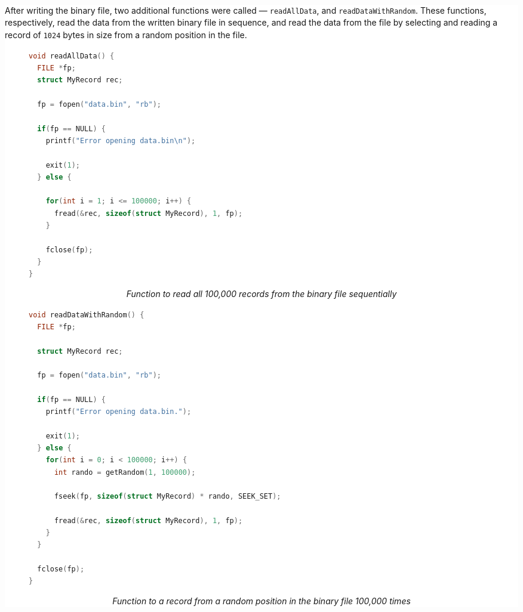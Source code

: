 After writing the binary file, two additional functions were called — `readAllData`, and `readDataWithRandom`. These functions, respectively, read the data from the written binary file in sequence, and read the data from the file by selecting and reading a record of `1024` bytes in size from a random position in the file.

<figure>

```c
void readAllData() {
  FILE *fp;
  struct MyRecord rec;

  fp = fopen("data.bin", "rb");

  if(fp == NULL) {
    printf("Error opening data.bin\n");

    exit(1);
  } else {

    for(int i = 1; i <= 100000; i++) {
      fread(&rec, sizeof(struct MyRecord), 1, fp);
    }

    fclose(fp);
  }
}
```
<figcaption align="center"><em>Function to read all 100,000 records from the binary file sequentially</em></figcaption>
</figure>

<figure>

```c
void readDataWithRandom() {
  FILE *fp;

  struct MyRecord rec;

  fp = fopen("data.bin", "rb");

  if(fp == NULL) {
    printf("Error opening data.bin.");

    exit(1);
  } else {
    for(int i = 0; i < 100000; i++) {
      int rando = getRandom(1, 100000);

      fseek(fp, sizeof(struct MyRecord) * rando, SEEK_SET);

      fread(&rec, sizeof(struct MyRecord), 1, fp);
    }
  }

  fclose(fp);
}
```
<figcaption align="center"><em>Function to a record from a random position in the binary file 100,000 times</em></figcaption>
</figure>
